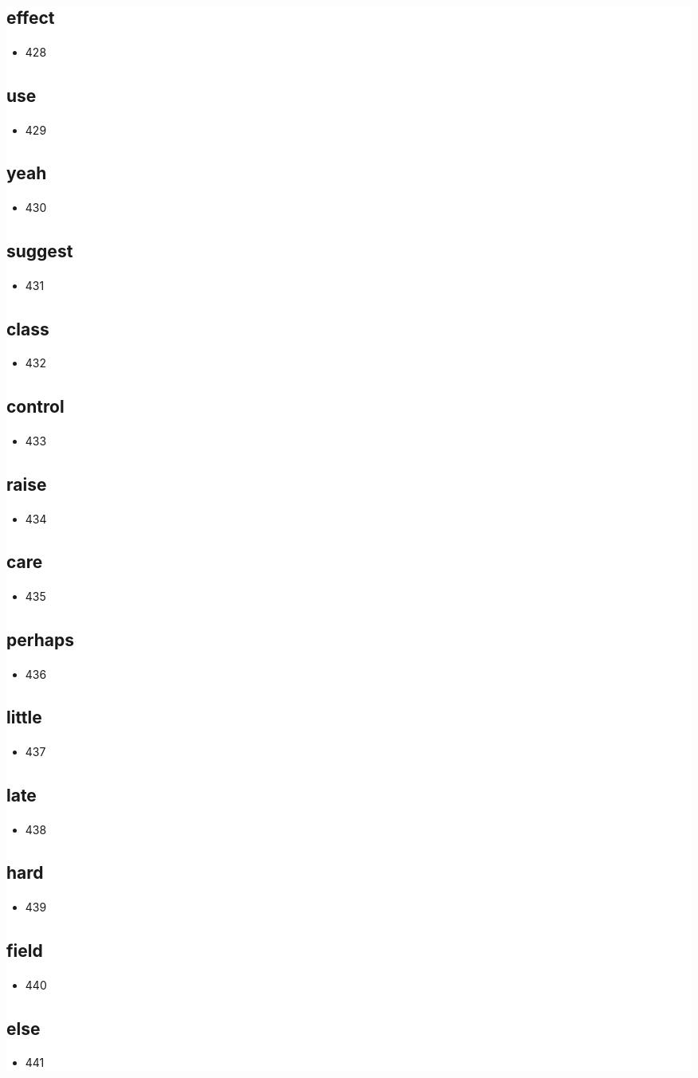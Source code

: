 ## effect
* 428

## use
* 429

## yeah
* 430

## suggest
* 431

## class
* 432

## control
* 433

## raise
* 434

## care
* 435

## perhaps
* 436

## little
* 437

## late
* 438

## hard
* 439

## field
* 440

## else
* 441
